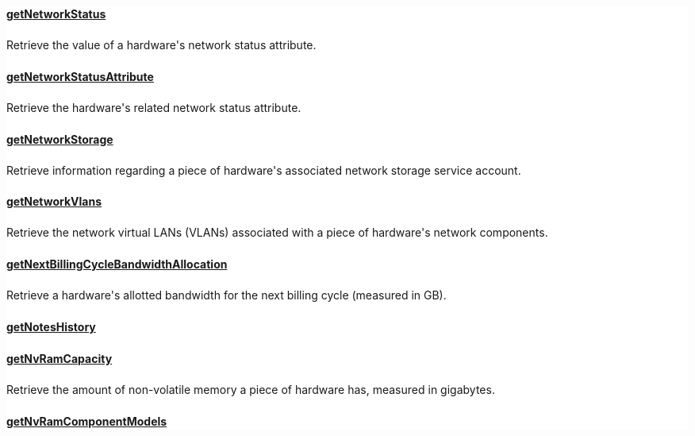 <div class="method-row">

#### [getNetworkStatus](/reference/services/SoftLayer_Hardware/getNetworkStatus)
Retrieve the value of a hardware's network status attribute.
</div>

<div class="method-row">

#### [getNetworkStatusAttribute](/reference/services/SoftLayer_Hardware/getNetworkStatusAttribute)
Retrieve the hardware's related network status attribute.
</div>

<div class="method-row">

#### [getNetworkStorage](/reference/services/SoftLayer_Hardware/getNetworkStorage)
Retrieve information regarding a piece of hardware's associated network storage service account.
</div>

<div class="method-row">

#### [getNetworkVlans](/reference/services/SoftLayer_Hardware/getNetworkVlans)
Retrieve the network virtual LANs (VLANs) associated with a piece of hardware's network components.
</div>

<div class="method-row">

#### [getNextBillingCycleBandwidthAllocation](/reference/services/SoftLayer_Hardware/getNextBillingCycleBandwidthAllocation)
Retrieve a hardware's allotted bandwidth for the next billing cycle (measured in GB).
</div>

<div class="method-row">

#### [getNotesHistory](/reference/services/SoftLayer_Hardware/getNotesHistory)

</div>

<div class="method-row">

#### [getNvRamCapacity](/reference/services/SoftLayer_Hardware/getNvRamCapacity)
Retrieve the amount of non-volatile memory a piece of hardware has, measured in gigabytes.
</div>

<div class="method-row">

#### [getNvRamComponentModels](/reference/services/SoftLayer_Hardware/getNvRamComponentModels)

</div>
